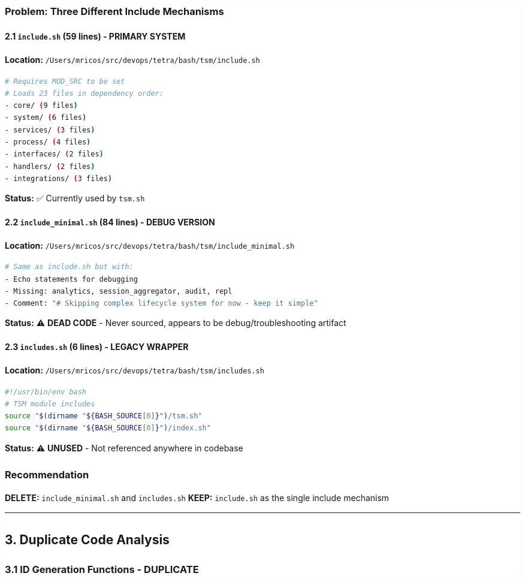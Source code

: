 ### Problem: Three Different Include Mechanisms

#### 2.1 `include.sh` (59 lines) - **PRIMARY SYSTEM**
**Location:** `/Users/mricos/src/devops/tetra/bash/tsm/include.sh`

```bash
# Requires MOD_SRC to be set
# Loads 23 files in dependency order:
- core/ (9 files)
- system/ (6 files)
- services/ (3 files)
- process/ (4 files)
- interfaces/ (2 files)
- handlers/ (2 files)
- integrations/ (3 files)
```

**Status:** ✅ Currently used by `tsm.sh`

#### 2.2 `include_minimal.sh` (84 lines) - **DEBUG VERSION**
**Location:** `/Users/mricos/src/devops/tetra/bash/tsm/include_minimal.sh`

```bash
# Same as include.sh but with:
- Echo statements for debugging
- Missing: analytics, session_aggregator, audit, repl
- Comment: "# Skipping complex lifecycle system for now - keep it simple"
```

**Status:** ⚠️ **DEAD CODE** - Never sourced, appears to be debug/troubleshooting artifact

#### 2.3 `includes.sh` (6 lines) - **LEGACY WRAPPER**
**Location:** `/Users/mricos/src/devops/tetra/bash/tsm/includes.sh`

```bash
#!/usr/bin/env bash
# TSM module includes
source "$(dirname "${BASH_SOURCE[0]}")/tsm.sh"
source "$(dirname "${BASH_SOURCE[0]}")/index.sh"
```

**Status:** ⚠️ **UNUSED** - Not referenced anywhere in codebase

### Recommendation
**DELETE:** `include_minimal.sh` and `includes.sh`
**KEEP:** `include.sh` as the single include mechanism

---

## 3. Duplicate Code Analysis

### 3.1 ID Generation Functions - **DUPLICATE**
